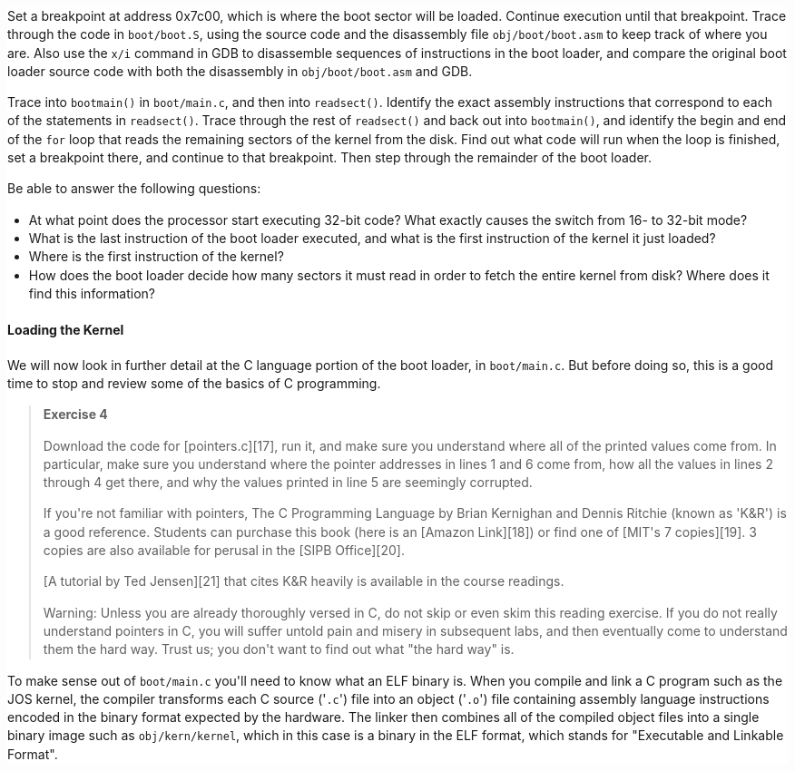 Set a breakpoint at address 0x7c00, which is where the boot sector will be loaded. Continue execution until that breakpoint. Trace through the code in `boot/boot.S`, using the source code and the disassembly file `obj/boot/boot.asm` to keep track of where you are. Also use the `x/i` command in GDB to disassemble sequences of instructions in the boot loader, and compare the original boot loader source code with both the disassembly in `obj/boot/boot.asm` and GDB.

Trace into `bootmain()` in `boot/main.c`, and then into `readsect()`. Identify the exact assembly instructions that correspond to each of the statements in `readsect()`. Trace through the rest of `readsect()` and back out into `bootmain()`, and identify the begin and end of the `for` loop that reads the remaining sectors of the kernel from the disk. Find out what code will run when the loop is finished, set a breakpoint there, and continue to that breakpoint. Then step through the remainder of the boot loader.

Be able to answer the following questions:

  * At what point does the processor start executing 32-bit code? What exactly causes the switch from 16- to 32-bit mode?
  * What is the last instruction of the boot loader executed, and what is the first instruction of the kernel it just loaded?
  * Where is the first instruction of the kernel?
  * How does the boot loader decide how many sectors it must read in order to fetch the entire kernel from disk? Where does it find this information?



#### Loading the Kernel

We will now look in further detail at the C language portion of the boot loader, in `boot/main.c`. But before doing so, this is a good time to stop and review some of the basics of C programming.

> **Exercise 4**
>
> Download the code for [pointers.c][17], run it, and make sure you understand where all of the printed values come from. In particular, make sure you understand where the pointer addresses in lines 1 and 6 come from, how all the values in lines 2 through 4 get there, and why the values printed in line 5 are seemingly corrupted.
>
> If you're not familiar with pointers, The C Programming Language by Brian Kernighan and Dennis Ritchie (known as 'K&R') is a good reference. Students can purchase this book (here is an [Amazon Link][18]) or find one of [MIT's 7 copies][19]. 3 copies are also available for perusal in the [SIPB Office][20].
>
> [A tutorial by Ted Jensen][21] that cites K&R heavily is available in the course readings.
>
> Warning: Unless you are already thoroughly versed in C, do not skip or even skim this reading exercise. If you do not really understand pointers in C, you will suffer untold pain and misery in subsequent labs, and then eventually come to understand them the hard way. Trust us; you don't want to find out what "the hard way" is.

To make sense out of `boot/main.c` you'll need to know what an ELF binary is. When you compile and link a C program such as the JOS kernel, the compiler transforms each C source ('`.c`') file into an object ('`.o`') file containing assembly language instructions encoded in the binary format expected by the hardware. The linker then combines all of the compiled object files into a single binary image such as `obj/kern/kernel`, which in this case is a binary in the ELF format, which stands for "Executable and Linkable Format".
